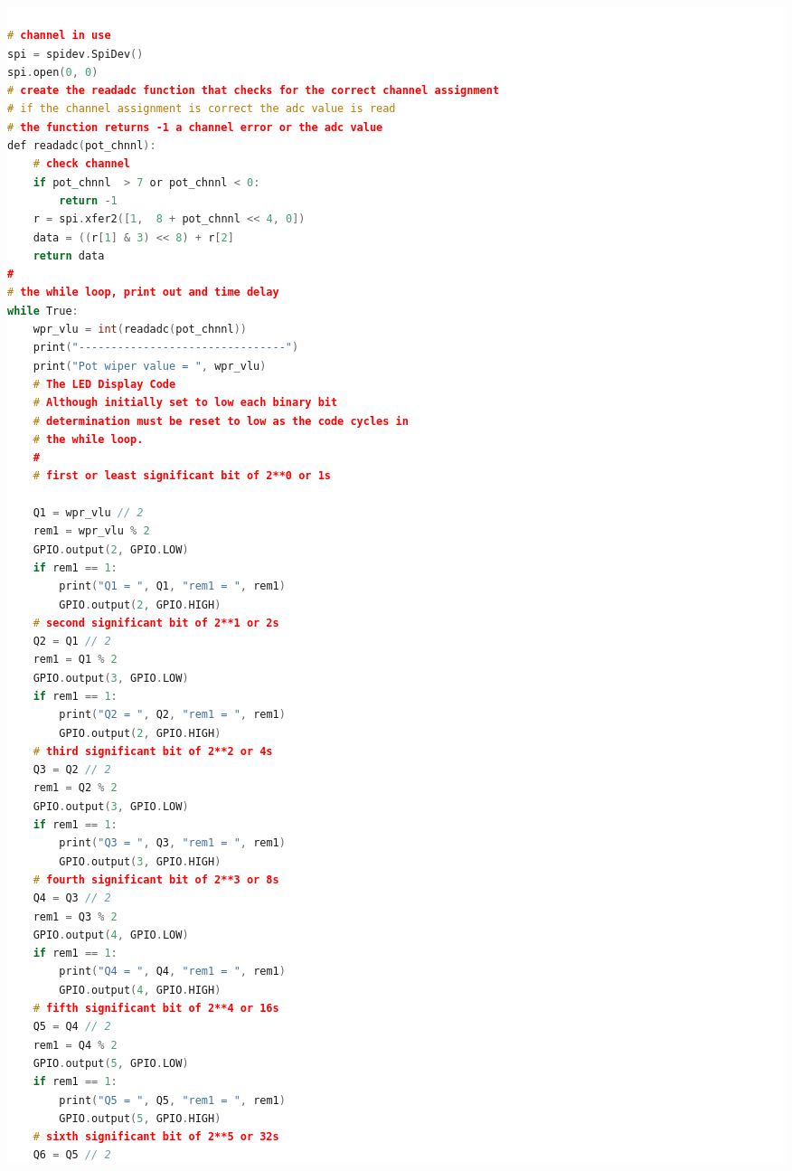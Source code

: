 ```c

# channel in use
spi = spidev.SpiDev()
spi.open(0, 0)
# create the readadc function that checks for the correct channel assignment
# if the channel assignment is correct the adc value is read
# the function returns -1 a channel error or the adc value
def readadc(pot_chnnl):
    # check channel
    if pot_chnnl  > 7 or pot_chnnl < 0:
        return -1
    r = spi.xfer2([1,  8 + pot_chnnl << 4, 0])
    data = ((r[1] & 3) << 8) + r[2]
    return data
#
# the while loop, print out and time delay
while True:
    wpr_vlu = int(readadc(pot_chnnl))
    print("--------------------------------")
    print("Pot wiper value = ", wpr_vlu)
    # The LED Display Code
    # Although initially set to low each binary bit
    # determination must be reset to low as the code cycles in
    # the while loop.
    #
    # first or least significant bit of 2**0 or 1s

    Q1 = wpr_vlu // 2
    rem1 = wpr_vlu % 2
    GPIO.output(2, GPIO.LOW)
    if rem1 == 1:
        print("Q1 = ", Q1, "rem1 = ", rem1)
        GPIO.output(2, GPIO.HIGH)
    # second significant bit of 2**1 or 2s
    Q2 = Q1 // 2
    rem1 = Q1 % 2
    GPIO.output(3, GPIO.LOW)
    if rem1 == 1:
        print("Q2 = ", Q2, "rem1 = ", rem1)
        GPIO.output(2, GPIO.HIGH)
    # third significant bit of 2**2 or 4s
    Q3 = Q2 // 2
    rem1 = Q2 % 2
    GPIO.output(3, GPIO.LOW)
    if rem1 == 1:
        print("Q3 = ", Q3, "rem1 = ", rem1)
        GPIO.output(3, GPIO.HIGH)
    # fourth significant bit of 2**3 or 8s
    Q4 = Q3 // 2
    rem1 = Q3 % 2
    GPIO.output(4, GPIO.LOW)
    if rem1 == 1:
        print("Q4 = ", Q4, "rem1 = ", rem1)
        GPIO.output(4, GPIO.HIGH)
    # fifth significant bit of 2**4 or 16s
    Q5 = Q4 // 2
    rem1 = Q4 % 2
    GPIO.output(5, GPIO.LOW)
    if rem1 == 1:
        print("Q5 = ", Q5, "rem1 = ", rem1)
        GPIO.output(5, GPIO.HIGH)
    # sixth significant bit of 2**5 or 32s
    Q6 = Q5 // 2
```